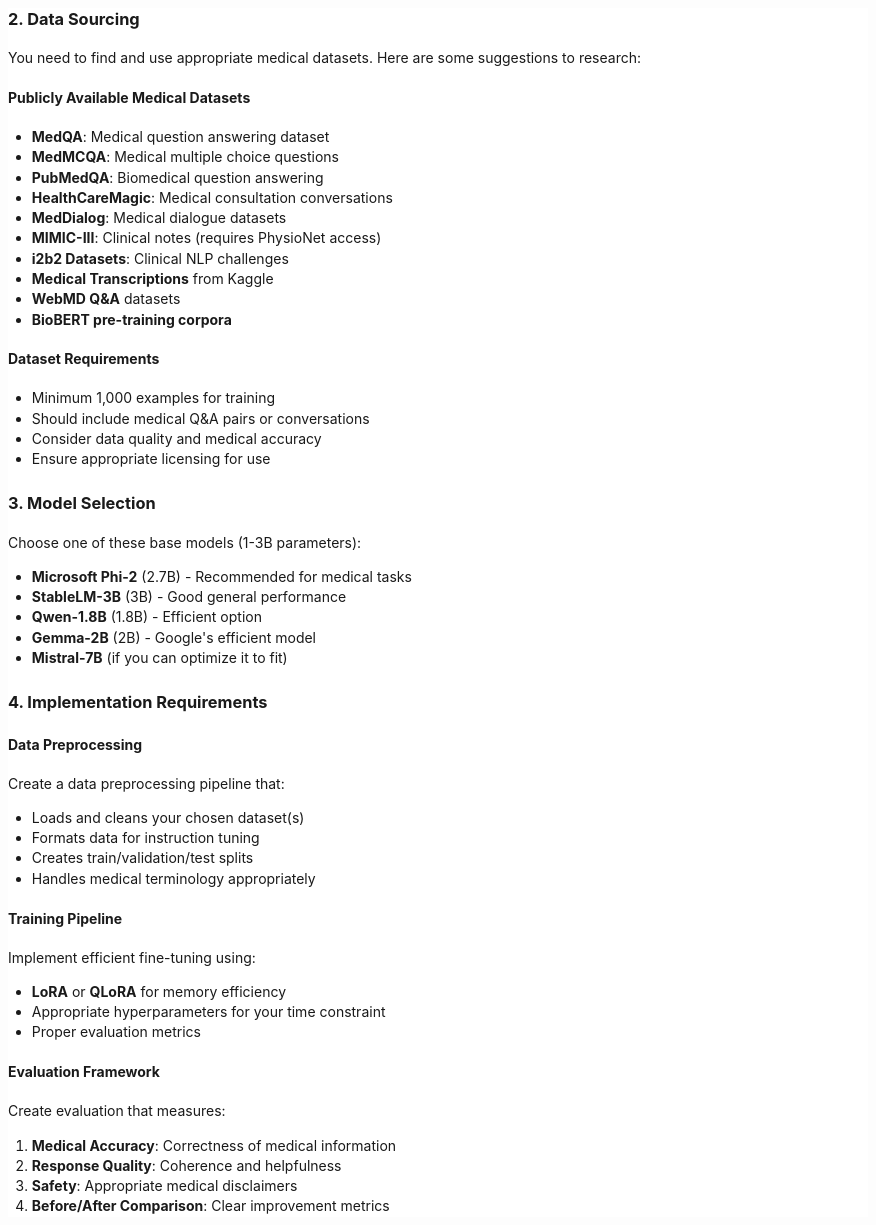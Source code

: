 ### 2. Data Sourcing
You need to find and use appropriate medical datasets. Here are some suggestions to research:

#### Publicly Available Medical Datasets
- **MedQA**: Medical question answering dataset
- **MedMCQA**: Medical multiple choice questions
- **PubMedQA**: Biomedical question answering
- **HealthCareMagic**: Medical consultation conversations
- **MedDialog**: Medical dialogue datasets
- **MIMIC-III**: Clinical notes (requires PhysioNet access)
- **i2b2 Datasets**: Clinical NLP challenges
- **Medical Transcriptions** from Kaggle
- **WebMD Q&A** datasets
- **BioBERT pre-training corpora**

#### Dataset Requirements
- Minimum 1,000 examples for training
- Should include medical Q&A pairs or conversations
- Consider data quality and medical accuracy
- Ensure appropriate licensing for use

### 3. Model Selection
Choose one of these base models (1-3B parameters):
- **Microsoft Phi-2** (2.7B) - Recommended for medical tasks
- **StableLM-3B** (3B) - Good general performance
- **Qwen-1.8B** (1.8B) - Efficient option
- **Gemma-2B** (2B) - Google's efficient model
- **Mistral-7B** (if you can optimize it to fit)

### 4. Implementation Requirements

#### Data Preprocessing
Create a data preprocessing pipeline that:
- Loads and cleans your chosen dataset(s)
- Formats data for instruction tuning
- Creates train/validation/test splits
- Handles medical terminology appropriately

#### Training Pipeline
Implement efficient fine-tuning using:
- **LoRA** or **QLoRA** for memory efficiency
- Appropriate hyperparameters for your time constraint
- Proper evaluation metrics

#### Evaluation Framework
Create evaluation that measures:
1. **Medical Accuracy**: Correctness of medical information
2. **Response Quality**: Coherence and helpfulness
3. **Safety**: Appropriate medical disclaimers
4. **Before/After Comparison**: Clear improvement metrics
